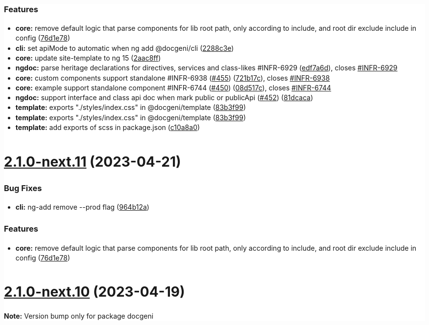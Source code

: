 
### Features
* **core:** remove default logic that parse components for lib root path, only according to include, and root dir exclude include in config ([76d1e78](https://github.com/docgeni/docgeni/commit/76d1e78013fc98ac0a8f08a3f28634eec965e813))
* **cli:** set apiMode to automatic when ng add @docgeni/cli ([2288c3e](https://github.com/docgeni/docgeni/commit/2288c3e6a310866131692ec3f48da5e92ee05907))
* **core:** update site-template to ng 15 ([2aac8ff](https://github.com/docgeni/docgeni/commit/2aac8ff1eb974a2c572a6b281f496d31a8e345ec))
* **ngdoc:** parse heritage declarations for directives, services and class-likes #INFR-6929 ([edf7a6d](https://github.com/docgeni/docgeni/commit/edf7a6d78f10aaa53625fc4e4a66c40de97d714e)), closes [#INFR-6929](https://github.com/docgeni/docgeni/issues/INFR-6929)
* **core:** custom components support standalone #INFR-6938 ([#455](https://github.com/docgeni/docgeni/issues/455)) ([721b17c](https://github.com/docgeni/docgeni/commit/721b17c06b952d1a37a70193daaafc008a8a3a0b)), closes [#INFR-6938](https://github.com/docgeni/docgeni/issues/INFR-6938)
* **core:** example support standalone component #INFR-6744 ([#450](https://github.com/docgeni/docgeni/issues/450)) ([08d517c](https://github.com/docgeni/docgeni/commit/08d517c9d04ad032d15743b0be80fe414b83139d)), closes [#INFR-6744](https://github.com/docgeni/docgeni/issues/INFR-6744)
* **ngdoc:** support interface and class api doc when mark public or publicApi ([#452](https://github.com/docgeni/docgeni/issues/452)) ([81dcaca](https://github.com/docgeni/docgeni/commit/81dcacabb20087862221bf1be1df23244bd99387))
* **template:** exports "./styles/index.css" in @docgeni/template ([83b3f99](https://github.com/docgeni/docgeni/commit/83b3f993f23f268154842defc7614c193a37ddd2))
* **template:** exports "./styles/index.css" in @docgeni/template ([83b3f99](https://github.com/docgeni/docgeni/commit/83b3f993f23f268154842defc7614c193a37ddd2))
* **template:** add exports of scss in package.json ([c10a8a0](https://github.com/docgeni/docgeni/commit/c10a8a07ed46ff3378e1e3431a4ff08857539113))


# [2.1.0-next.11](https://github.com/docgeni/docgeni/compare/v2.1.0-next.10...v2.1.0-next.11) (2023-04-21)


### Bug Fixes

* **cli:** ng-add remove --prod flag ([964b12a](https://github.com/docgeni/docgeni/commit/964b12ac55f1811208119022538a4ea545c87a70))


### Features

* **core:** remove default logic that parse components for lib root path, only according to include, and root dir exclude include in config ([76d1e78](https://github.com/docgeni/docgeni/commit/76d1e78013fc98ac0a8f08a3f28634eec965e813))





# [2.1.0-next.10](https://github.com/docgeni/docgeni/compare/v2.1.0-next.9...v2.1.0-next.10) (2023-04-19)

**Note:** Version bump only for package docgeni
